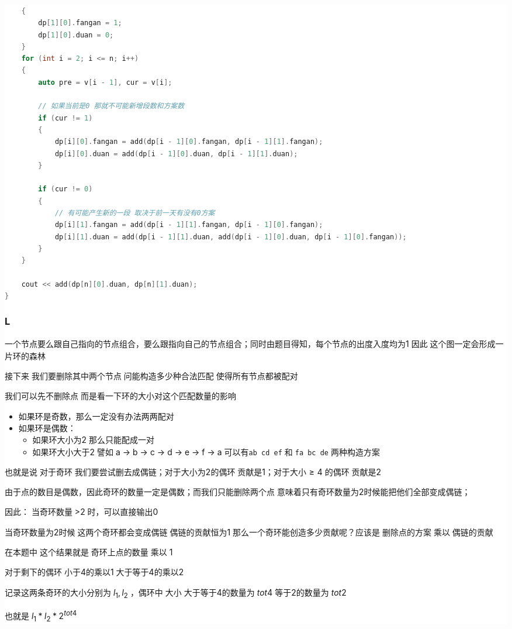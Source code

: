 ```cpp
    {
        dp[1][0].fangan = 1;
        dp[1][0].duan = 0;
    }
    for (int i = 2; i <= n; i++)
    {
        auto pre = v[i - 1], cur = v[i];

        // 如果当前是0 那就不可能新增段数和方案数
        if (cur != 1)
        {
            dp[i][0].fangan = add(dp[i - 1][0].fangan, dp[i - 1][1].fangan);
            dp[i][0].duan = add(dp[i - 1][0].duan, dp[i - 1][1].duan);
        }

        if (cur != 0)
        {
            // 有可能产生新的一段 取决于前一天有没有0方案
            dp[i][1].fangan = add(dp[i - 1][1].fangan, dp[i - 1][0].fangan);
            dp[i][1].duan = add(dp[i - 1][1].duan, add(dp[i - 1][0].duan, dp[i - 1][0].fangan));
        }
    }

    cout << add(dp[n][0].duan, dp[n][1].duan);
}
```

### L
一个节点要么跟自己指向的节点组合，要么跟指向自己的节点组合；同时由题目得知，每个节点的出度入度均为1 因此 这个图一定会形成一片环的森林

接下来 我们要删除其中两个节点 问能构造多少种合法匹配 使得所有节点都被配对

我们可以先不删除点 而是看一下环的大小对这个匹配数量的影响

- 如果环是奇数，那么一定没有办法两两配对
- 如果环是偶数：
	- 如果环大小为2 那么只能配成一对
	- 如果环大小大于2 譬如 a -> b -> c -> d -> e -> f -> a 可以有`ab cd ef` 和 `fa bc de` 两种构造方案

也就是说 对于奇环 我们要尝试删去成偶链；对于大小为2的偶环 贡献是1；对于大小$\geq4$ 的偶环 贡献是2

由于点的数目是偶数，因此奇环的数量一定是偶数；而我们只能删除两个点 意味着只有奇环数量为2时候能把他们全部变成偶链；

因此：
当奇环数量 >2 时，可以直接输出0

当奇环数量为2时候 这两个奇环都会变成偶链 偶链的贡献恒为1 那么一个奇环能创造多少贡献呢？应该是 删除点的方案 乘以 偶链的贡献

在本题中 这个结果就是 奇环上点的数量 乘以 1

对于剩下的偶环 小于4的乘以1 大于等于4的乘以2

记录这两条奇环的大小分别为 $l_{1}, l_{2}$ ，偶环中 大小 大于等于4的数量为 $tot4$ 等于2的数量为 $tot2$

也就是 $l_1*l_{2}*2^{tot4}$ 
